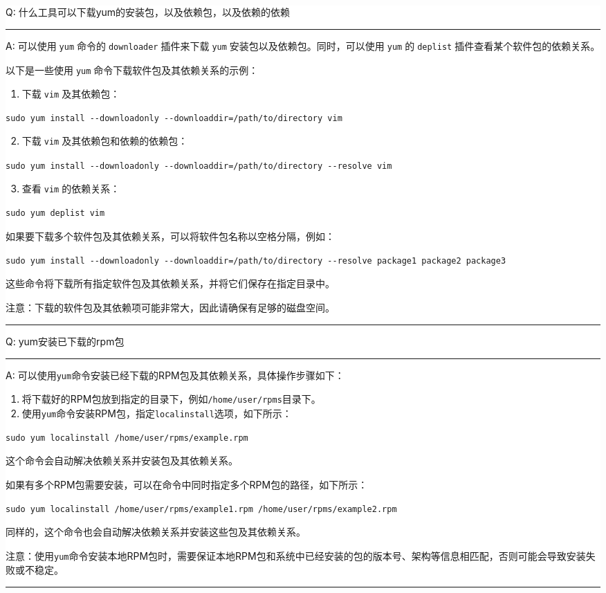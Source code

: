 
Q: 什么工具可以下载yum的安装包，以及依赖包，以及依赖的依赖

---

A: 可以使用 `yum` 命令的 `downloader` 插件来下载 `yum` 安装包以及依赖包。同时，可以使用 `yum` 的 `deplist` 插件查看某个软件包的依赖关系。

以下是一些使用 `yum` 命令下载软件包及其依赖关系的示例：

1.  下载 `vim` 及其依赖包：

```css
sudo yum install --downloadonly --downloaddir=/path/to/directory vim
```

2.  下载 `vim` 及其依赖包和依赖的依赖包：

```css
sudo yum install --downloadonly --downloaddir=/path/to/directory --resolve vim
```

3.  查看 `vim` 的依赖关系：

```
sudo yum deplist vim
```

如果要下载多个软件包及其依赖关系，可以将软件包名称以空格分隔，例如：

```css
sudo yum install --downloadonly --downloaddir=/path/to/directory --resolve package1 package2 package3
```

这些命令将下载所有指定软件包及其依赖关系，并将它们保存在指定目录中。

注意：下载的软件包及其依赖项可能非常大，因此请确保有足够的磁盘空间。

---

Q: yum安装已下载的rpm包

---

A: 可以使用`yum`命令安装已经下载的RPM包及其依赖关系，具体操作步骤如下：

1.  将下载好的RPM包放到指定的目录下，例如`/home/user/rpms`目录下。
2.  使用`yum`命令安装RPM包，指定`localinstall`选项，如下所示：

```arduino
sudo yum localinstall /home/user/rpms/example.rpm
```

这个命令会自动解决依赖关系并安装包及其依赖关系。

如果有多个RPM包需要安装，可以在命令中同时指定多个RPM包的路径，如下所示：

```arduino
sudo yum localinstall /home/user/rpms/example1.rpm /home/user/rpms/example2.rpm
```

同样的，这个命令也会自动解决依赖关系并安装这些包及其依赖关系。

注意：使用`yum`命令安装本地RPM包时，需要保证本地RPM包和系统中已经安装的包的版本号、架构等信息相匹配，否则可能会导致安装失败或不稳定。

---